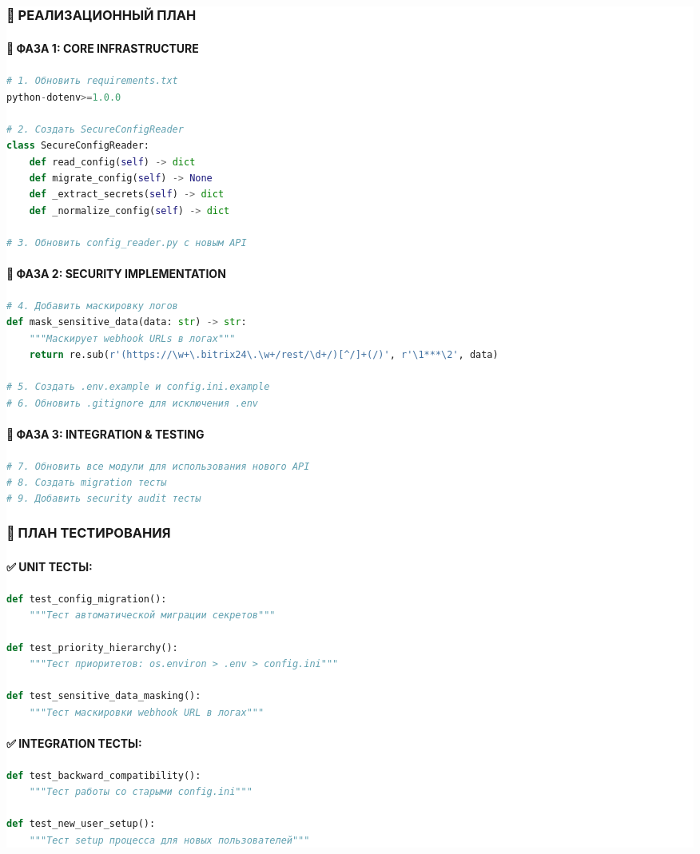 ### 📝 РЕАЛИЗАЦИОННЫЙ ПЛАН

#### 🔧 ФАЗА 1: CORE INFRASTRUCTURE
```python
# 1. Обновить requirements.txt
python-dotenv>=1.0.0

# 2. Создать SecureConfigReader
class SecureConfigReader:
    def read_config(self) -> dict
    def migrate_config(self) -> None
    def _extract_secrets(self) -> dict
    def _normalize_config(self) -> dict

# 3. Обновить config_reader.py с новым API
```

#### 🔧 ФАЗА 2: SECURITY IMPLEMENTATION  
```python
# 4. Добавить маскировку логов
def mask_sensitive_data(data: str) -> str:
    """Маскирует webhook URLs в логах"""
    return re.sub(r'(https://\w+\.bitrix24\.\w+/rest/\d+/)[^/]+(/)', r'\1***\2', data)

# 5. Создать .env.example и config.ini.example
# 6. Обновить .gitignore для исключения .env
```

#### 🔧 ФАЗА 3: INTEGRATION & TESTING
```python
# 7. Обновить все модули для использования нового API
# 8. Создать migration тесты
# 9. Добавить security audit тесты
```

### 🧪 ПЛАН ТЕСТИРОВАНИЯ

#### ✅ UNIT ТЕСТЫ:
```python
def test_config_migration():
    """Тест автоматической миграции секретов"""
    
def test_priority_hierarchy():
    """Тест приоритетов: os.environ > .env > config.ini"""
    
def test_sensitive_data_masking():
    """Тест маскировки webhook URL в логах"""
```

#### ✅ INTEGRATION ТЕСТЫ:
```python
def test_backward_compatibility():
    """Тест работы со старыми config.ini"""
    
def test_new_user_setup():
    """Тест setup процесса для новых пользователей"""
```
